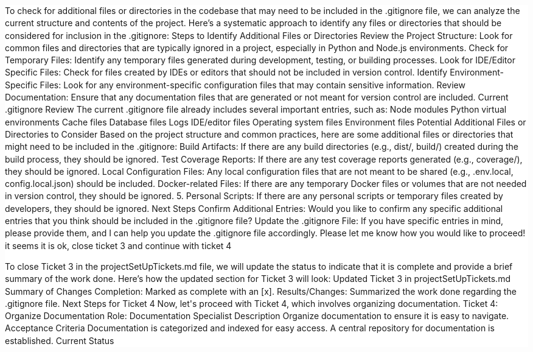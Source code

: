 To check for additional files or directories in the codebase that may need to be included in the .gitignore file, we can analyze the current structure and contents of the project. Here’s a systematic approach to identify any files or directories that should be considered for inclusion in the .gitignore:
Steps to Identify Additional Files or Directories
Review the Project Structure: Look for common files and directories that are typically ignored in a project, especially in Python and Node.js environments.
Check for Temporary Files: Identify any temporary files generated during development, testing, or building processes.
Look for IDE/Editor Specific Files: Check for files created by IDEs or editors that should not be included in version control.
Identify Environment-Specific Files: Look for any environment-specific configuration files that may contain sensitive information.
Review Documentation: Ensure that any documentation files that are generated or not meant for version control are included.
Current .gitignore Review
The current .gitignore file already includes several important entries, such as:
Node modules
Python virtual environments
Cache files
Database files
Logs
IDE/editor files
Operating system files
Environment files
Potential Additional Files or Directories to Consider
Based on the project structure and common practices, here are some additional files or directories that might need to be included in the .gitignore:
Build Artifacts: If there are any build directories (e.g., dist/, build/) created during the build process, they should be ignored.
Test Coverage Reports: If there are any test coverage reports generated (e.g., coverage/), they should be ignored.
Local Configuration Files: Any local configuration files that are not meant to be shared (e.g., .env.local, config.local.json) should be included.
Docker-related Files: If there are any temporary Docker files or volumes that are not needed in version control, they should be ignored.
5. Personal Scripts: If there are any personal scripts or temporary files created by developers, they should be ignored.
Next Steps
Confirm Additional Entries: Would you like to confirm any specific additional entries that you think should be included in the .gitignore file?
Update the .gitignore File: If you have specific entries in mind, please provide them, and I can help you update the .gitignore file accordingly.
Please let me know how you would like to proceed!
it seems it is ok, close ticket 3 and continue with ticket 4

To close Ticket 3 in the projectSetUpTickets.md file, we will update the status to indicate that it is complete and provide a brief summary of the work done. Here’s how the updated section for Ticket 3 will look:
Updated Ticket 3 in projectSetUpTickets.md
Summary of Changes
Completion: Marked as complete with an [x].
Results/Changes: Summarized the work done regarding the .gitignore file.
Next Steps for Ticket 4
Now, let's proceed with Ticket 4, which involves organizing documentation.
Ticket 4: Organize Documentation
Role: Documentation Specialist
Description
Organize documentation to ensure it is easy to navigate.
Acceptance Criteria
Documentation is categorized and indexed for easy access.
A central repository for documentation is established.
Current Status